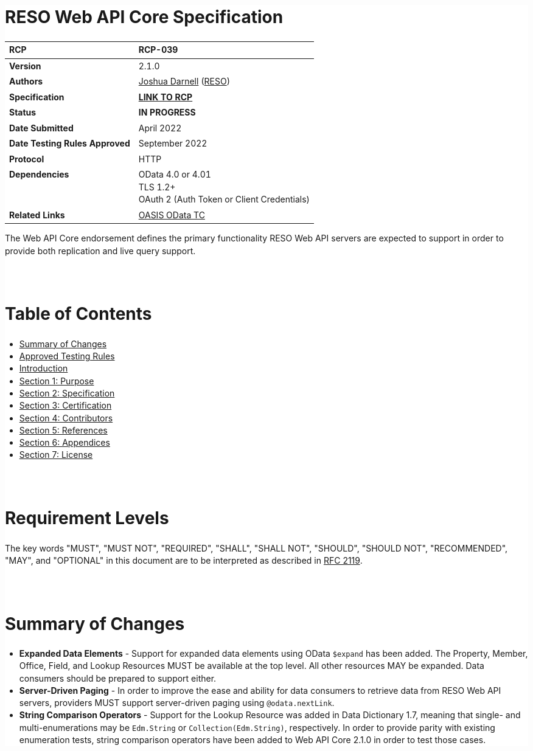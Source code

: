 # RESO Web API Core Specification

| **RCP** | RCP-039 |
| :--- | :--- |
| **Version** | 2.1.0 |
| **Authors** | [Joshua Darnell](https://github.com/darnjo) ([RESO](mailto:josh@reso.org))  |
| **Specification** | [**LINK TO RCP**](https://github.com/RESOStandards/transport/blob/22-web-api-core-210-specification/web-api-core.md) |
| **Status** | **IN PROGRESS** |
| **Date Submitted** | April 2022 |
| **Date Testing Rules Approved** | September 2022 |
| **Protocol** | HTTP |
| **Dependencies** | OData 4.0 or 4.01<br />TLS 1.2+<br />OAuth 2 (Auth Token or Client Credentials) |
| **Related Links** | [OASIS OData TC](https://www.oasis-open.org/committees/tc_home.php?wg_abbrev=odata) <br /> |

The Web API Core endorsement defines the primary functionality RESO Web API servers are expected to support in order to provide both replication and live query support.

<br />

# Table of Contents
- [Summary of Changes](#summary-of-changes)
- [Approved Testing Rules](#approved-testing-rules)
- [Introduction](#introduction)
- [Section 1: Purpose](#section-1-purpose)
- [Section 2: Specification](#section-2-specification)
- [Section 3: Certification](#section-3-certification)
- [Section 4: Contributors](#section-4-contributors)
- [Section 5: References](#section-5-references)
- [Section 6: Appendices](#section-6-appendices)
- [Section 7: License](#section-7-license)

<br />

# Requirement Levels
The key words "MUST", "MUST NOT", "REQUIRED", "SHALL", "SHALL NOT", "SHOULD", "SHOULD NOT", "RECOMMENDED",  "MAY", and "OPTIONAL" in this document are to be interpreted as described in [RFC 2119](https://www.ietf.org/rfc/rfc2119.txt).

<br />

# Summary of Changes
* **Expanded Data Elements** - Support for expanded data elements using OData `$expand` has been added. The Property, Member, Office, Field, and Lookup Resources MUST be available at the top level. All other resources MAY be expanded. Data consumers should be prepared to support either. 
* **Server-Driven Paging** - In order to improve the ease and ability for data consumers to retrieve data from RESO Web API servers, providers MUST support server-driven paging using `@odata.nextLink`. 
* **String Comparison Operators** - Support for the Lookup Resource was added in Data Dictionary 1.7, meaning that single- and multi-enumerations may be `Edm.String` or `Collection(Edm.String)`, respectively. In order to provide parity with existing enumeration tests, string comparison operators have been added to Web API Core 2.1.0 in order to test those cases. 
